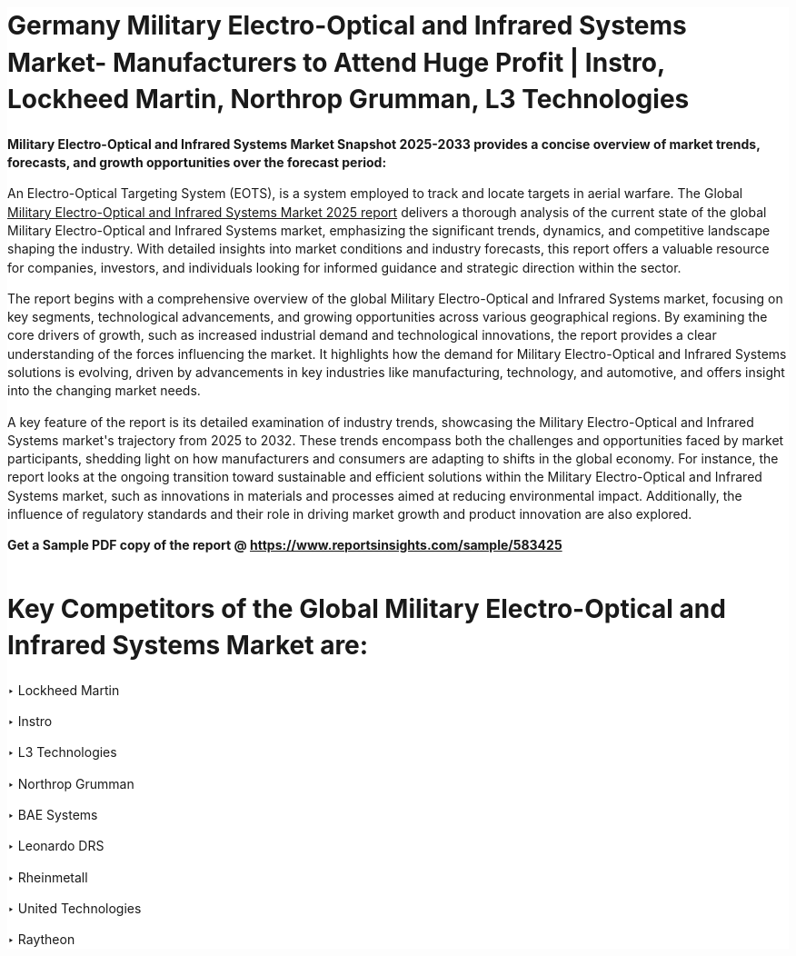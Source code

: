 # Germany Military Electro-Optical and Infrared Systems Market- Manufacturers to Attend Huge Profit | Instro, Lockheed Martin,  Northrop Grumman,  L3 Technologies

<strong>Military Electro-Optical and Infrared Systems Market Snapshot 2025-2033 provides a concise overview of market trends, forecasts, and growth opportunities over the forecast period:</strong>

An Electro-Optical Targeting System (EOTS), is a system employed to track and locate targets in aerial warfare. The Global <a href=https://www.reportsinsights.com/sample/583425>Military Electro-Optical and Infrared Systems Market 2025 report</a> delivers a thorough analysis of the current state of the global Military Electro-Optical and Infrared Systems market, emphasizing the significant trends, dynamics, and competitive landscape shaping the industry. With detailed insights into market conditions and industry forecasts, this report offers a valuable resource for companies, investors, and individuals looking for informed guidance and strategic direction within the sector.

The report begins with a comprehensive overview of the global Military Electro-Optical and Infrared Systems market, focusing on key segments, technological advancements, and growing opportunities across various geographical regions. By examining the core drivers of growth, such as increased industrial demand and technological innovations, the report provides a clear understanding of the forces influencing the market. It highlights how the demand for Military Electro-Optical and Infrared Systems solutions is evolving, driven by advancements in key industries like manufacturing, technology, and automotive, and offers insight into the changing market needs.

A key feature of the report is its detailed examination of industry trends, showcasing the Military Electro-Optical and Infrared Systems market's trajectory from 2025 to 2032. These trends encompass both the challenges and opportunities faced by market participants, shedding light on how manufacturers and consumers are adapting to shifts in the global economy. For instance, the report looks at the ongoing transition toward sustainable and efficient solutions within the Military Electro-Optical and Infrared Systems market, such as innovations in materials and processes aimed at reducing environmental impact. Additionally, the influence of regulatory standards and their role in driving market growth and product innovation are also explored.

<strong>Get a Sample PDF copy of the report @ <a href=https://www.reportsinsights.com/sample/583425>https://www.reportsinsights.com/sample/583425</a></strong>

# <strong>Key Competitors of the Global Military Electro-Optical and Infrared Systems Market are:</strong>

‣ Lockheed Martin

‣ Instro

‣ L3 Technologies

‣ Northrop Grumman

‣ BAE Systems

‣ Leonardo DRS

‣ Rheinmetall

‣ United Technologies

‣ Raytheon
